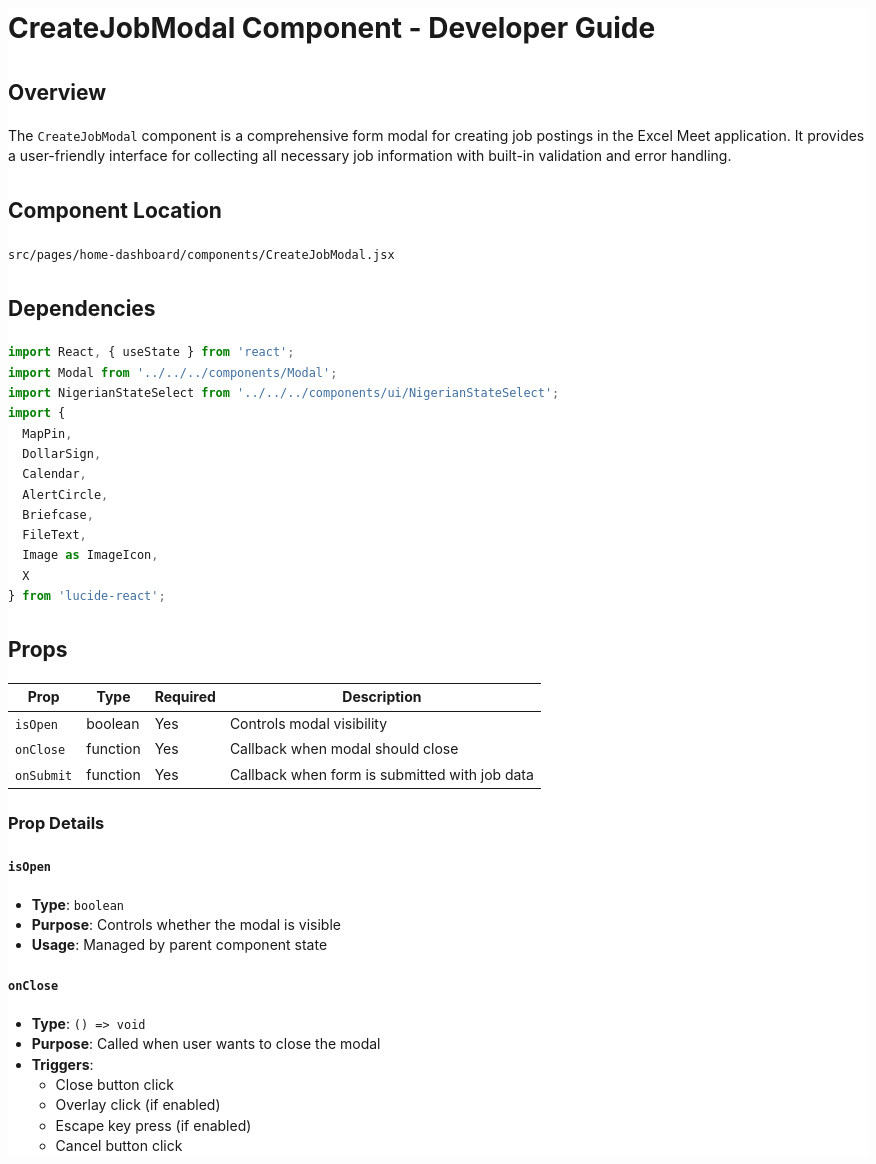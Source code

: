 # CreateJobModal Component - Developer Guide

## Overview
The `CreateJobModal` component is a comprehensive form modal for creating job postings in the Excel Meet application. It provides a user-friendly interface for collecting all necessary job information with built-in validation and error handling.

## Component Location
```
src/pages/home-dashboard/components/CreateJobModal.jsx
```

## Dependencies
```javascript
import React, { useState } from 'react';
import Modal from '../../../components/Modal';
import NigerianStateSelect from '../../../components/ui/NigerianStateSelect';
import { 
  MapPin, 
  DollarSign, 
  Calendar, 
  AlertCircle, 
  Briefcase, 
  FileText, 
  Image as ImageIcon, 
  X 
} from 'lucide-react';
```

## Props

| Prop | Type | Required | Description |
|------|------|----------|-------------|
| `isOpen` | boolean | Yes | Controls modal visibility |
| `onClose` | function | Yes | Callback when modal should close |
| `onSubmit` | function | Yes | Callback when form is submitted with job data |

### Prop Details

#### `isOpen`
- **Type**: `boolean`
- **Purpose**: Controls whether the modal is visible
- **Usage**: Managed by parent component state

#### `onClose`
- **Type**: `() => void`
- **Purpose**: Called when user wants to close the modal
- **Triggers**: 
  - Close button click
  - Overlay click (if enabled)
  - Escape key press (if enabled)
  - Cancel button click
